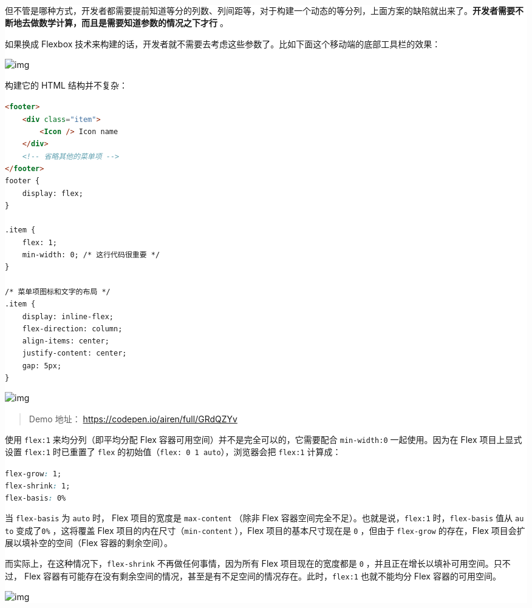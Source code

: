 但不管是哪种方式，开发者都需要提前知道等分的列数、列间距等，对于构建一个动态的等分列，上面方案的缺陷就出来了。**开发者需要不断地去做数学计算，而且是需要知道参数的情况之下才行** 。

如果换成 Flexbox 技术来构建的话，开发者就不需要去考虑这些参数了。比如下面这个移动端的底部工具栏的效果：

![img](https://p3-juejin.byteimg.com/tos-cn-i-k3u1fbpfcp/b5e7069ceed440eba14e4bcb05f54468~tplv-k3u1fbpfcp-zoom-1.image)

构建它的 HTML 结构并不复杂：

```HTML
<footer>
    <div class="item">
        <Icon /> Icon name
    </div>
    <!-- 省略其他的菜单项 -->
</footer>
footer {
    display: flex;
}

.item {
    flex: 1;
    min-width: 0; /* 这行代码很重要 */
}

/* 菜单项图标和文字的布局 */
.item {
    display: inline-flex;
    flex-direction: column;
    align-items: center;
    justify-content: center;
    gap: 5px;
}
```

![img](https://p3-juejin.byteimg.com/tos-cn-i-k3u1fbpfcp/5d145c42cec042f185896965b53644d2~tplv-k3u1fbpfcp-zoom-1.image)

> Demo 地址： <https://codepen.io/airen/full/GRdQZYv>

使用 `flex:1` 来均分列（即平均分配 Flex 容器可用空间）并不是完全可以的，它需要配合 `min-width:0` 一起使用。因为在 Flex 项目上显式设置 `flex:1` 时已重置了 `flex` 的初始值（`flex: 0 1 auto`），浏览器会把 `flex:1` 计算成：

```CSS
flex-grow: 1;
flex-shrink: 1;
flex-basis: 0%
```

当 `flex-basis` 为 `auto` 时， Flex 项目的宽度是 `max-content` （除非 Flex 容器空间完全不足）。也就是说，`flex:1` 时，`flex-basis` 值从 `auto` 变成了`0%` ，这将覆盖 Flex 项目的内在尺寸（`min-content` ），Flex 项目的基本尺寸现在是 `0` ，但由于 `flex-grow` 的存在，Flex 项目会扩展以填补空的空间（Flex 容器的剩余空间）。

而实际上，在这种情况下，`flex-shrink` 不再做任何事情，因为所有 Flex 项目现在的宽度都是 `0` ，并且正在增长以填补可用空间。只不过， Flex 容器有可能存在没有剩余空间的情况，甚至是有不足空间的情况存在。此时，`flex:1` 也就不能均分 Flex 容器的可用空间。

![img](https://p3-juejin.byteimg.com/tos-cn-i-k3u1fbpfcp/c9579e0459c94f988c189573c98fb5b7~tplv-k3u1fbpfcp-zoom-1.image)
